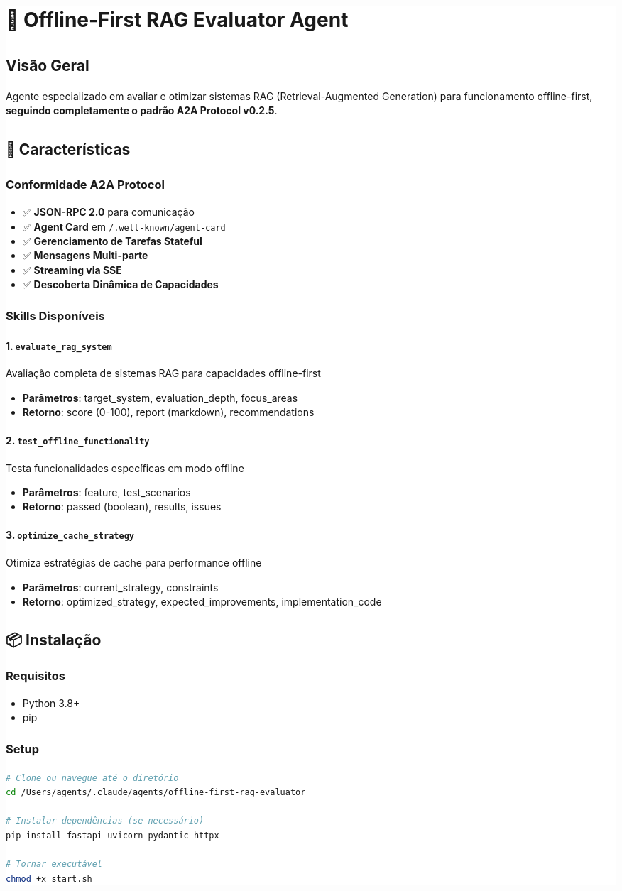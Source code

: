 # 🚀 Offline-First RAG Evaluator Agent

## Visão Geral

Agente especializado em avaliar e otimizar sistemas RAG (Retrieval-Augmented Generation) para funcionamento offline-first, **seguindo completamente o padrão A2A Protocol v0.2.5**.

## 🎯 Características

### Conformidade A2A Protocol
- ✅ **JSON-RPC 2.0** para comunicação
- ✅ **Agent Card** em `/.well-known/agent-card`
- ✅ **Gerenciamento de Tarefas Stateful**
- ✅ **Mensagens Multi-parte**
- ✅ **Streaming via SSE**
- ✅ **Descoberta Dinâmica de Capacidades**

### Skills Disponíveis

#### 1. `evaluate_rag_system`
Avaliação completa de sistemas RAG para capacidades offline-first
- **Parâmetros**: target_system, evaluation_depth, focus_areas
- **Retorno**: score (0-100), report (markdown), recommendations

#### 2. `test_offline_functionality`
Testa funcionalidades específicas em modo offline
- **Parâmetros**: feature, test_scenarios
- **Retorno**: passed (boolean), results, issues

#### 3. `optimize_cache_strategy`
Otimiza estratégias de cache para performance offline
- **Parâmetros**: current_strategy, constraints
- **Retorno**: optimized_strategy, expected_improvements, implementation_code

## 📦 Instalação

### Requisitos
- Python 3.8+
- pip

### Setup
```bash
# Clone ou navegue até o diretório
cd /Users/agents/.claude/agents/offline-first-rag-evaluator

# Instalar dependências (se necessário)
pip install fastapi uvicorn pydantic httpx

# Tornar executável
chmod +x start.sh
```
